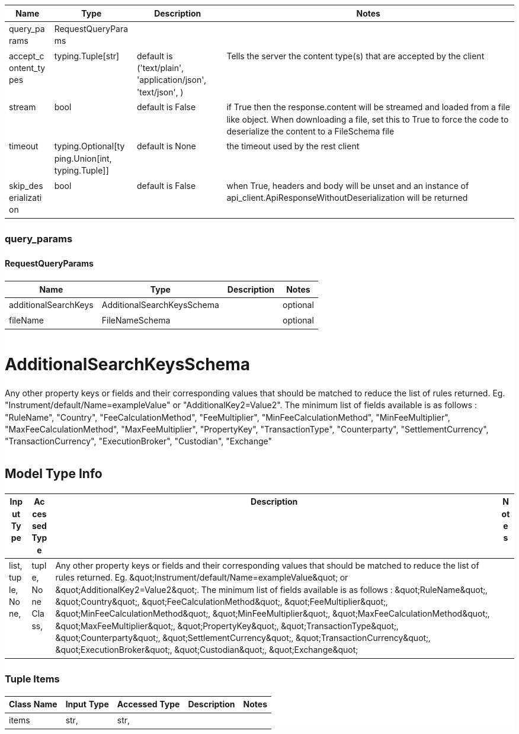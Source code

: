 
Name | Type | Description  | Notes
------------- | ------------- | ------------- | -------------
query_params | RequestQueryParams | |
accept_content_types | typing.Tuple[str] | default is ('text/plain', 'application/json', 'text/json', ) | Tells the server the content type(s) that are accepted by the client
stream | bool | default is False | if True then the response.content will be streamed and loaded from a file like object. When downloading a file, set this to True to force the code to deserialize the content to a FileSchema file
timeout | typing.Optional[typing.Union[int, typing.Tuple]] | default is None | the timeout used by the rest client
skip_deserialization | bool | default is False | when True, headers and body will be unset and an instance of api_client.ApiResponseWithoutDeserialization will be returned

### query_params
#### RequestQueryParams

Name | Type | Description  | Notes
------------- | ------------- | ------------- | -------------
additionalSearchKeys | AdditionalSearchKeysSchema | | optional
fileName | FileNameSchema | | optional


# AdditionalSearchKeysSchema

Any other property keys or fields and their corresponding values that should be matched to reduce the list of rules returned. Eg. \"Instrument/default/Name=exampleValue\" or \"AdditionalKey2=Value2\".              The minimum list of fields available is as follows : \"RuleName\", \"Country\", \"FeeCalculationMethod\", \"FeeMultiplier\", \"MinFeeCalculationMethod\",               \"MinFeeMultiplier\", \"MaxFeeCalculationMethod\", \"MaxFeeMultiplier\", \"PropertyKey\",               \"TransactionType\", \"Counterparty\", \"SettlementCurrency\", \"TransactionCurrency\", \"ExecutionBroker\",               \"Custodian\", \"Exchange\"

## Model Type Info
Input Type | Accessed Type | Description | Notes
------------ | ------------- | ------------- | -------------
list, tuple, None,  | tuple, NoneClass,  | Any other property keys or fields and their corresponding values that should be matched to reduce the list of rules returned. Eg. \&quot;Instrument/default/Name&#x3D;exampleValue\&quot; or \&quot;AdditionalKey2&#x3D;Value2\&quot;.              The minimum list of fields available is as follows : \&quot;RuleName\&quot;, \&quot;Country\&quot;, \&quot;FeeCalculationMethod\&quot;, \&quot;FeeMultiplier\&quot;, \&quot;MinFeeCalculationMethod\&quot;,               \&quot;MinFeeMultiplier\&quot;, \&quot;MaxFeeCalculationMethod\&quot;, \&quot;MaxFeeMultiplier\&quot;, \&quot;PropertyKey\&quot;,               \&quot;TransactionType\&quot;, \&quot;Counterparty\&quot;, \&quot;SettlementCurrency\&quot;, \&quot;TransactionCurrency\&quot;, \&quot;ExecutionBroker\&quot;,               \&quot;Custodian\&quot;, \&quot;Exchange\&quot; | 

### Tuple Items
Class Name | Input Type | Accessed Type | Description | Notes
------------- | ------------- | ------------- | ------------- | -------------
items | str,  | str,  |  | 
